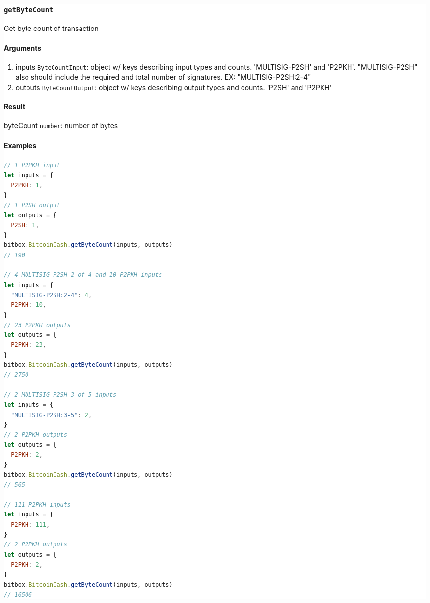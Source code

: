 ```javascript
```

### `getByteCount`

Get byte count of transaction

#### Arguments

1.  inputs `ByteCountInput`: object w/ keys describing input types and counts. 'MULTISIG\-P2SH' and 'P2PKH'. "MULTISIG\-P2SH" also should include the required and total number of signatures. EX: "MULTISIG\-P2SH:2\-4"
2.  outputs `ByteCountOutput`: object w/ keys describing output types and counts. 'P2SH' and 'P2PKH'

#### Result

byteCount `number`: number of bytes

#### Examples

```javascript
// 1 P2PKH input
let inputs = {
  P2PKH: 1,
}
// 1 P2SH output
let outputs = {
  P2SH: 1,
}
bitbox.BitcoinCash.getByteCount(inputs, outputs)
// 190

// 4 MULTISIG-P2SH 2-of-4 and 10 P2PKH inputs
let inputs = {
  "MULTISIG-P2SH:2-4": 4,
  P2PKH: 10,
}
// 23 P2PKH outputs
let outputs = {
  P2PKH: 23,
}
bitbox.BitcoinCash.getByteCount(inputs, outputs)
// 2750

// 2 MULTISIG-P2SH 3-of-5 inputs
let inputs = {
  "MULTISIG-P2SH:3-5": 2,
}
// 2 P2PKH outputs
let outputs = {
  P2PKH: 2,
}
bitbox.BitcoinCash.getByteCount(inputs, outputs)
// 565

// 111 P2PKH inputs
let inputs = {
  P2PKH: 111,
}
// 2 P2PKH outputs
let outputs = {
  P2PKH: 2,
}
bitbox.BitcoinCash.getByteCount(inputs, outputs)
// 16506
```
